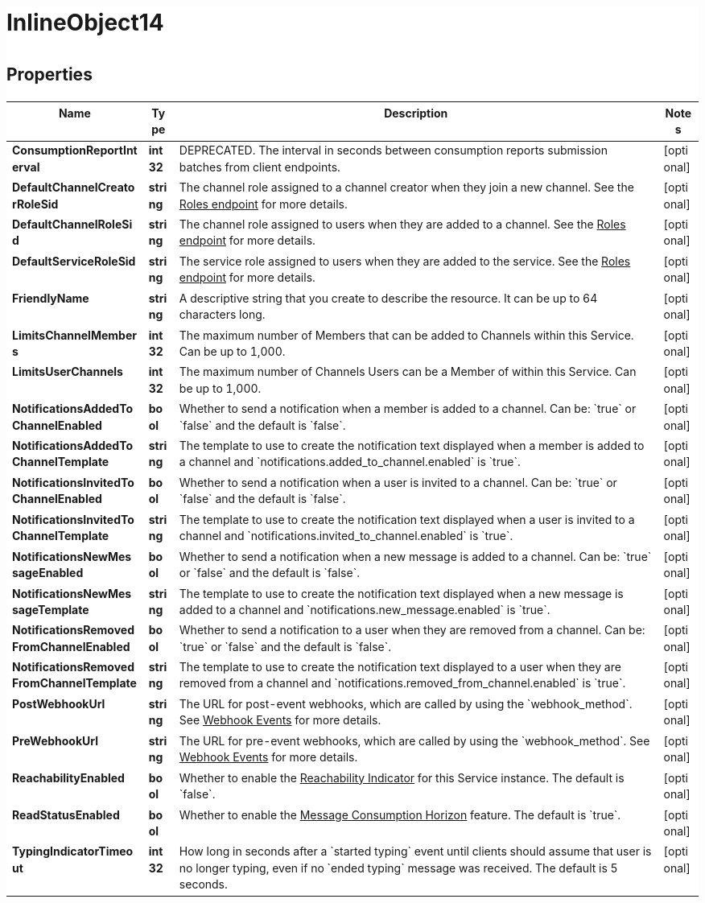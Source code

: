 # InlineObject14

## Properties

Name | Type | Description | Notes
------------ | ------------- | ------------- | -------------
**ConsumptionReportInterval** | **int32** | DEPRECATED. The interval in seconds between consumption reports submission batches from client endpoints. | [optional] 
**DefaultChannelCreatorRoleSid** | **string** | The channel role assigned to a channel creator when they join a new channel. See the [Roles endpoint](https://www.twilio.com/docs/chat/api/roles) for more details. | [optional] 
**DefaultChannelRoleSid** | **string** | The channel role assigned to users when they are added to a channel. See the [Roles endpoint](https://www.twilio.com/docs/chat/api/roles) for more details. | [optional] 
**DefaultServiceRoleSid** | **string** | The service role assigned to users when they are added to the service. See the [Roles endpoint](https://www.twilio.com/docs/chat/api/roles) for more details. | [optional] 
**FriendlyName** | **string** | A descriptive string that you create to describe the resource. It can be up to 64 characters long. | [optional] 
**LimitsChannelMembers** | **int32** | The maximum number of Members that can be added to Channels within this Service. Can be up to 1,000. | [optional] 
**LimitsUserChannels** | **int32** | The maximum number of Channels Users can be a Member of within this Service. Can be up to 1,000. | [optional] 
**NotificationsAddedToChannelEnabled** | **bool** | Whether to send a notification when a member is added to a channel. Can be: &#x60;true&#x60; or &#x60;false&#x60; and the default is &#x60;false&#x60;. | [optional] 
**NotificationsAddedToChannelTemplate** | **string** | The template to use to create the notification text displayed when a member is added to a channel and &#x60;notifications.added_to_channel.enabled&#x60; is &#x60;true&#x60;. | [optional] 
**NotificationsInvitedToChannelEnabled** | **bool** | Whether to send a notification when a user is invited to a channel. Can be: &#x60;true&#x60; or &#x60;false&#x60; and the default is &#x60;false&#x60;. | [optional] 
**NotificationsInvitedToChannelTemplate** | **string** | The template to use to create the notification text displayed when a user is invited to a channel and &#x60;notifications.invited_to_channel.enabled&#x60; is &#x60;true&#x60;. | [optional] 
**NotificationsNewMessageEnabled** | **bool** | Whether to send a notification when a new message is added to a channel. Can be: &#x60;true&#x60; or &#x60;false&#x60; and the default is &#x60;false&#x60;. | [optional] 
**NotificationsNewMessageTemplate** | **string** | The template to use to create the notification text displayed when a new message is added to a channel and &#x60;notifications.new_message.enabled&#x60; is &#x60;true&#x60;. | [optional] 
**NotificationsRemovedFromChannelEnabled** | **bool** | Whether to send a notification to a user when they are removed from a channel. Can be: &#x60;true&#x60; or &#x60;false&#x60; and the default is &#x60;false&#x60;. | [optional] 
**NotificationsRemovedFromChannelTemplate** | **string** | The template to use to create the notification text displayed to a user when they are removed from a channel and &#x60;notifications.removed_from_channel.enabled&#x60; is &#x60;true&#x60;. | [optional] 
**PostWebhookUrl** | **string** | The URL for post-event webhooks, which are called by using the &#x60;webhook_method&#x60;. See [Webhook Events](https://www.twilio.com/docs/api/chat/webhooks) for more details. | [optional] 
**PreWebhookUrl** | **string** | The URL for pre-event webhooks, which are called by using the &#x60;webhook_method&#x60;. See [Webhook Events](https://www.twilio.com/docs/api/chat/webhooks) for more details. | [optional] 
**ReachabilityEnabled** | **bool** | Whether to enable the [Reachability Indicator](https://www.twilio.com/docs/chat/reachability-indicator) for this Service instance. The default is &#x60;false&#x60;. | [optional] 
**ReadStatusEnabled** | **bool** | Whether to enable the [Message Consumption Horizon](https://www.twilio.com/docs/chat/consumption-horizon) feature. The default is &#x60;true&#x60;. | [optional] 
**TypingIndicatorTimeout** | **int32** | How long in seconds after a &#x60;started typing&#x60; event until clients should assume that user is no longer typing, even if no &#x60;ended typing&#x60; message was received.  The default is 5 seconds. | [optional] 